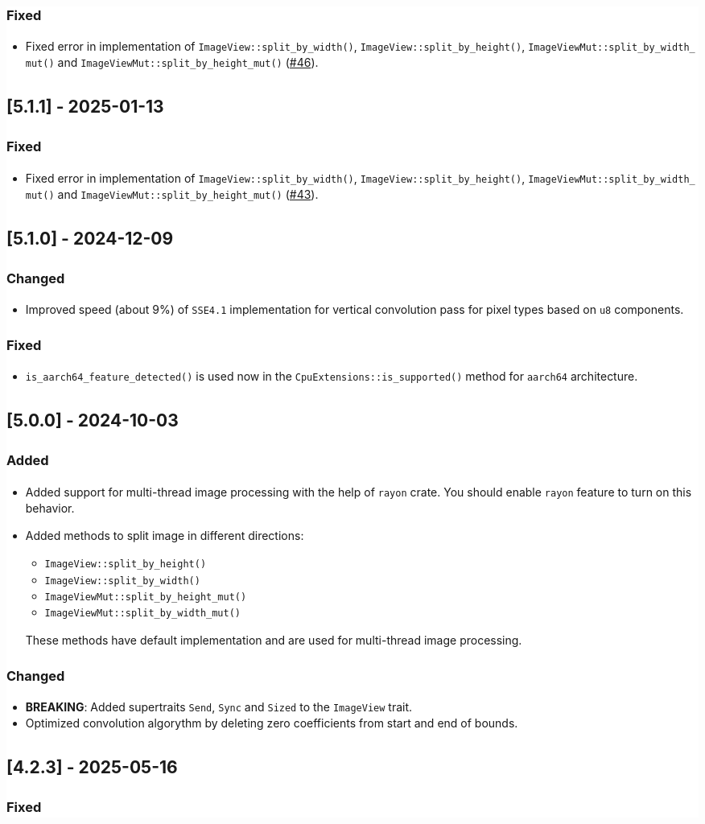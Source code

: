 ### Fixed

- Fixed error in implementation of `ImageView::split_by_width()`, `ImageView::split_by_height()`,
  `ImageViewMut::split_by_width_mut()` and `ImageViewMut::split_by_height_mut()`
  ([#46](https://github.com/Cykooz/fast_image_resize/issues/46)).

## [5.1.1] - 2025-01-13

### Fixed

- Fixed error in implementation of `ImageView::split_by_width()`, `ImageView::split_by_height()`,
  `ImageViewMut::split_by_width_mut()` and `ImageViewMut::split_by_height_mut()`
  ([#43](https://github.com/Cykooz/fast_image_resize/issues/43)).

## [5.1.0] - 2024-12-09

### Changed

- Improved speed (about 9%) of `SSE4.1` implementation for vertical
  convolution pass for pixel types based on `u8` components.

### Fixed

- `is_aarch64_feature_detected()` is used now in
  the `CpuExtensions::is_supported()` method for `aarch64` architecture.

## [5.0.0] - 2024-10-03

### Added

- Added support for multi-thread image processing with the help of `rayon` crate.
  You should enable `rayon` feature to turn on this behavior.
- Added methods to split image in different directions:
    - `ImageView::split_by_height()`
    - `ImageView::split_by_width()`
    - `ImageViewMut::split_by_height_mut()`
    - `ImageViewMut::split_by_width_mut()`

  These methods have default implementation and are used for multi-thread
  image processing.

### Changed

- **BREAKING**: Added supertraits `Send`, `Sync` and `Sized` to the `ImageView` trait.
- Optimized convolution algorythm by deleting zero coefficients from start and
  end of bounds.

## [4.2.3] - 2025-05-16

### Fixed
